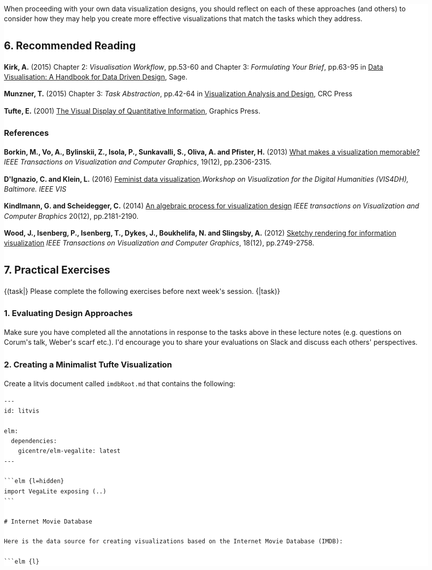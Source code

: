 When proceeding with your own data visualization designs, you should reflect on each of these approaches (and others) to consider how they may help you create more effective visualizations that match the tasks which they address.

## 6. Recommended Reading

**Kirk, A.** (2015) Chapter 2: _Visualisation Workflow_, pp.53-60 and Chapter 3: _Formulating Your Brief_, pp.63-95 in [Data Visualisation: A Handbook for Data Driven Design](http://tinyurl.com/ybevhqo6), Sage.

**Munzner, T.** (2015) Chapter 3: _Task Abstraction_, pp.42-64 in [Visualization Analysis and Design](http://tinyurl.com/ycqp5cf2), CRC Press

**Tufte, E.** (2001) [The Visual Display of Quantitative Information](http://tinyurl.com/yb4pmaur), Graphics Press.

### References

**Borkin, M., Vo, A., Bylinskii, Z., Isola, P., Sunkavalli, S., Oliva, A. and Pfister, H.** (2013) [What makes a visualization memorable?](https://vcg.seas.harvard.edu/publications/what-makes-a-visualization-memorable/paper) _IEEE Transactions on Visualization and Computer Graphics_, 19(12), pp.2306-2315.

**D'Ignazio, C. and Klein, L.** (2016) [Feminist data visualization](http://vis4dh.dbvis.de/papers/2016/Feminist%20Data%20Visualization.pdf)._Workshop on Visualization for the Digital Humanities (VIS4DH), Baltimore. IEEE VIS_

**Kindlmann, G. and Scheidegger, C.** (2014) [An algebraic process for visualization design](http://vis.cs.ucdavis.edu/vis2014papers/TVCG/papers/2181_20tvcg12-kindlmann-2346325.pdf) _IEEE transactions on Visualization and Computer Braphics_ 20(12), pp.2181-2190.

**Wood, J., Isenberg, P., Isenberg, T., Dykes, J., Boukhelifa, N. and Slingsby, A.** (2012) [Sketchy rendering for information visualization](http://openaccess.city.ac.uk/1274/) _IEEE Transactions on Visualization and Computer Graphics_, 18(12), pp.2749-2758.

## 7. Practical Exercises

{(task|} Please complete the following exercises before next week's session. {|task)}

### 1. Evaluating Design Approaches

Make sure you have completed all the annotations in response to the tasks above in these lecture notes (e.g. questions on Corum's talk, Weber's scarf etc.). I'd encourage you to share your evaluations on Slack and discuss each others' perspectives.

### 2. Creating a Minimalist Tufte Visualization

Create a litvis document called `imdbRoot.md` that contains the following:

````
---
id: litvis

elm:
  dependencies:
    gicentre/elm-vegalite: latest
---

```elm {l=hidden}
import VegaLite exposing (..)
```

# Internet Movie Database

Here is the data source for creating visualizations based on the Internet Movie Database (IMDB):

```elm {l}
````